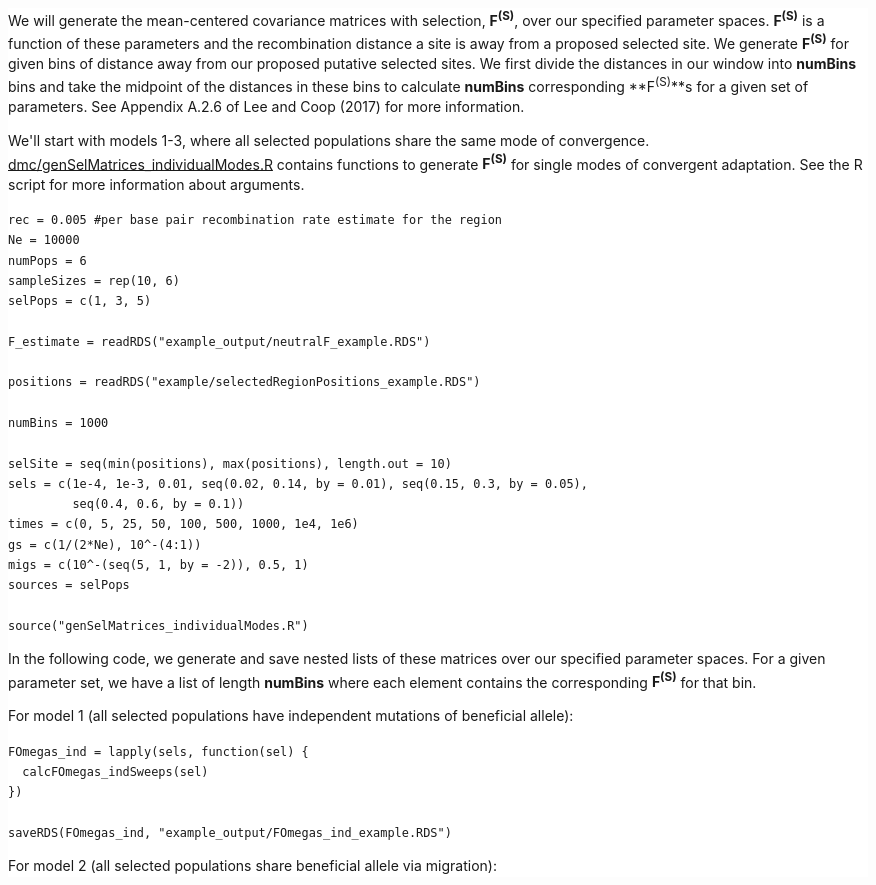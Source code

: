 We will generate the mean-centered covariance matrices with selection,
**F<sup>(S)</sup>**, over our specified parameter spaces.
**F<sup>(S)</sup>** is a function of these parameters and the
recombination distance a site is away from a proposed selected site. We
generate **F<sup>(S)</sup>** for given bins of distance away from our
proposed putative selected sites. We first divide the distances in our
window into **numBins** bins and take the midpoint of the distances in
these bins to calculate **numBins** corresponding **F<sup>(S)</sup>**s
for a given set of parameters. See Appendix A.2.6 of Lee and Coop (2017)
for more information.

We'll start with models 1-3, where all selected populations share the
same mode of convergence.
[dmc/genSelMatrices\_individualModes.R](https://github.com/kristinmlee/dmc/blob/master/genSelMatrices_individualModes.R)
contains functions to generate **F<sup>(S)</sup>** for single modes of
convergent adaptation. See the R script for more information about
arguments.

    rec = 0.005 #per base pair recombination rate estimate for the region
    Ne = 10000
    numPops = 6
    sampleSizes = rep(10, 6)
    selPops = c(1, 3, 5)

    F_estimate = readRDS("example_output/neutralF_example.RDS")

    positions = readRDS("example/selectedRegionPositions_example.RDS")

    numBins = 1000

    selSite = seq(min(positions), max(positions), length.out = 10)
    sels = c(1e-4, 1e-3, 0.01, seq(0.02, 0.14, by = 0.01), seq(0.15, 0.3, by = 0.05), 
             seq(0.4, 0.6, by = 0.1))
    times = c(0, 5, 25, 50, 100, 500, 1000, 1e4, 1e6)
    gs = c(1/(2*Ne), 10^-(4:1))
    migs = c(10^-(seq(5, 1, by = -2)), 0.5, 1)
    sources = selPops

    source("genSelMatrices_individualModes.R")

In the following code, we generate and save nested lists of these
matrices over our specified parameter spaces. For a given parameter set,
we have a list of length **numBins** where each element contains the
corresponding **F<sup>(S)</sup>** for that bin.

For model 1 (all selected populations have independent mutations of
beneficial allele):

    FOmegas_ind = lapply(sels, function(sel) {
      calcFOmegas_indSweeps(sel)
    })

    saveRDS(FOmegas_ind, "example_output/FOmegas_ind_example.RDS")

For model 2 (all selected populations share beneficial allele via
migration):
